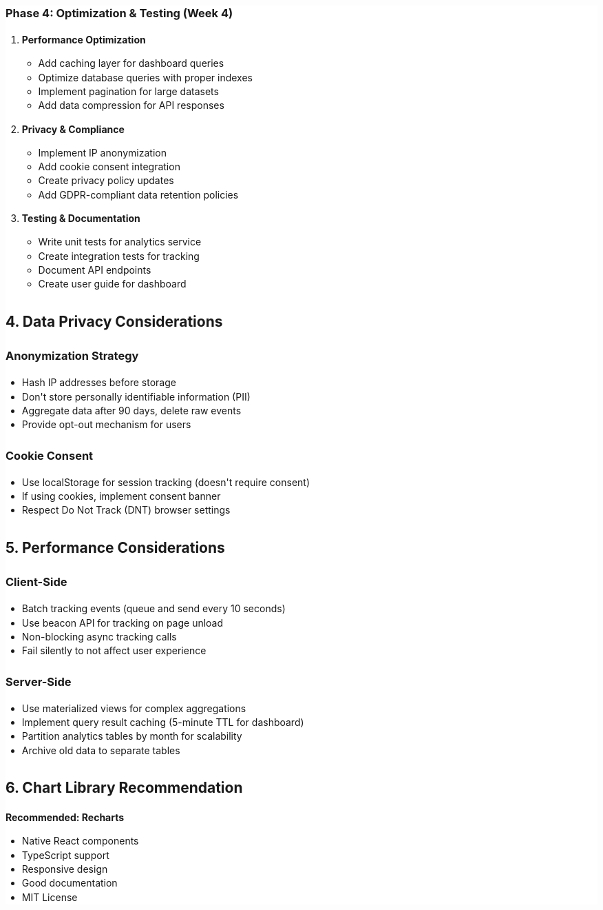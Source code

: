### Phase 4: Optimization & Testing (Week 4)
1. **Performance Optimization**
   - Add caching layer for dashboard queries
   - Optimize database queries with proper indexes
   - Implement pagination for large datasets
   - Add data compression for API responses

2. **Privacy & Compliance**
   - Implement IP anonymization
   - Add cookie consent integration
   - Create privacy policy updates
   - Add GDPR-compliant data retention policies

3. **Testing & Documentation**
   - Write unit tests for analytics service
   - Create integration tests for tracking
   - Document API endpoints
   - Create user guide for dashboard

## 4. Data Privacy Considerations

### Anonymization Strategy
- Hash IP addresses before storage
- Don't store personally identifiable information (PII)
- Aggregate data after 90 days, delete raw events
- Provide opt-out mechanism for users

### Cookie Consent
- Use localStorage for session tracking (doesn't require consent)
- If using cookies, implement consent banner
- Respect Do Not Track (DNT) browser settings

## 5. Performance Considerations

### Client-Side
- Batch tracking events (queue and send every 10 seconds)
- Use beacon API for tracking on page unload
- Non-blocking async tracking calls
- Fail silently to not affect user experience

### Server-Side
- Use materialized views for complex aggregations
- Implement query result caching (5-minute TTL for dashboard)
- Partition analytics tables by month for scalability
- Archive old data to separate tables

## 6. Chart Library Recommendation

**Recommended: Recharts**
- Native React components
- TypeScript support
- Responsive design
- Good documentation
- MIT License
